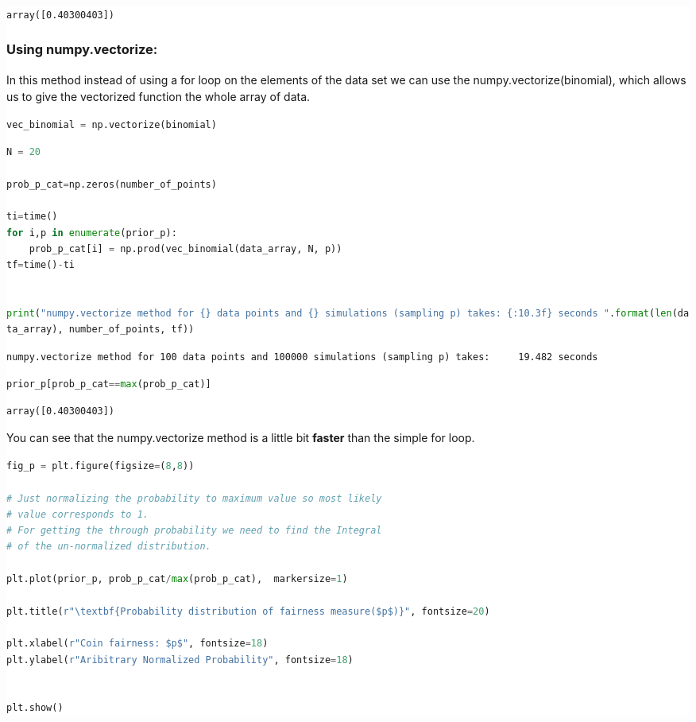 

    array([0.40300403])



### **Using numpy.vectorize:**

In this method instead of using a for loop on the elements of the data set we can use the numpy.vectorize(binomial), which allows us to give the vectorized function the whole array of data.


```python
vec_binomial = np.vectorize(binomial)
```


```python
N = 20

prob_p_cat=np.zeros(number_of_points)

ti=time()
for i,p in enumerate(prior_p):
    prob_p_cat[i] = np.prod(vec_binomial(data_array, N, p))
tf=time()-ti

    
print("numpy.vectorize method for {} data points and {} simulations (sampling p) takes: {:10.3f} seconds ".format(len(data_array), number_of_points, tf))
```

    numpy.vectorize method for 100 data points and 100000 simulations (sampling p) takes:     19.482 seconds 



```python
prior_p[prob_p_cat==max(prob_p_cat)]
```




    array([0.40300403])



You can see that the numpy.vectorize method is a little bit **faster** than the simple for loop. 


```python
fig_p = plt.figure(figsize=(8,8))

# Just normalizing the probability to maximum value so most likely
# value corresponds to 1.
# For getting the through probability we need to find the Integral 
# of the un-normalized distribution.

plt.plot(prior_p, prob_p_cat/max(prob_p_cat),  markersize=1)

plt.title(r"\textbf{Probability distribution of fairness measure($p$)}", fontsize=20)

plt.xlabel(r"Coin fairness: $p$", fontsize=18)
plt.ylabel(r"Aribitrary Normalized Probability", fontsize=18)


plt.show()
```
